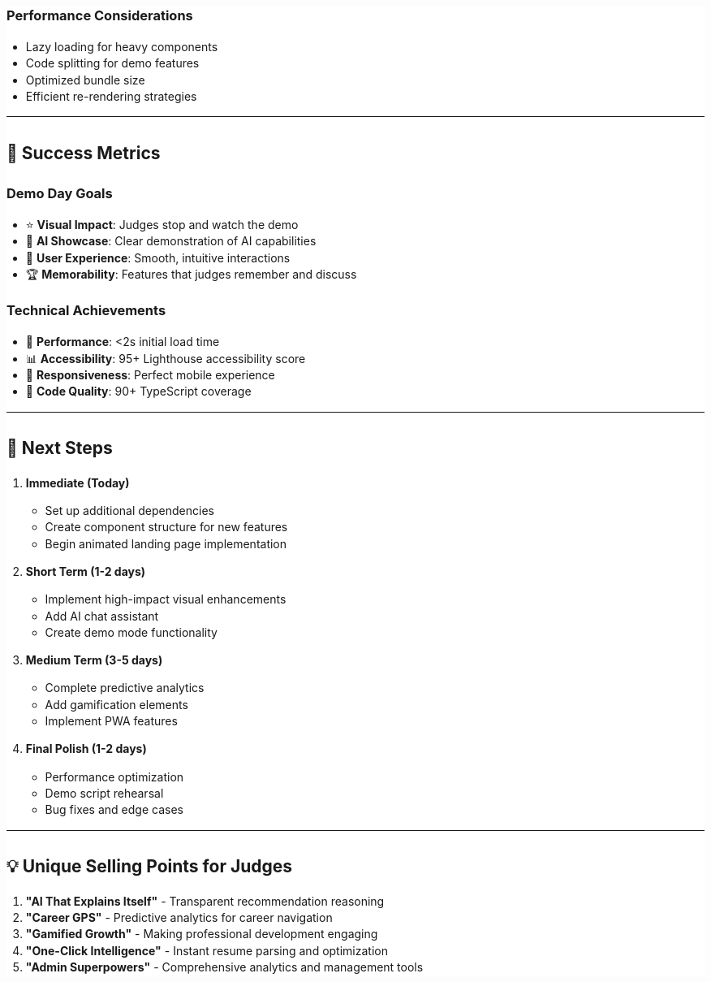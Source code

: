### **Performance Considerations**
- Lazy loading for heavy components
- Code splitting for demo features
- Optimized bundle size
- Efficient re-rendering strategies

---

## 🎯 Success Metrics

### **Demo Day Goals**
- ⭐ **Visual Impact**: Judges stop and watch the demo
- 🤖 **AI Showcase**: Clear demonstration of AI capabilities
- 📱 **User Experience**: Smooth, intuitive interactions
- 🏆 **Memorability**: Features that judges remember and discuss

### **Technical Achievements**
- 🚀 **Performance**: <2s initial load time
- 📊 **Accessibility**: 95+ Lighthouse accessibility score
- 📱 **Responsiveness**: Perfect mobile experience
- 🔧 **Code Quality**: 90+ TypeScript coverage

---

## 🚀 Next Steps

1. **Immediate (Today)**
   - Set up additional dependencies
   - Create component structure for new features
   - Begin animated landing page implementation

2. **Short Term (1-2 days)**
   - Implement high-impact visual enhancements
   - Add AI chat assistant
   - Create demo mode functionality

3. **Medium Term (3-5 days)**
   - Complete predictive analytics
   - Add gamification elements
   - Implement PWA features

4. **Final Polish (1-2 days)**
   - Performance optimization
   - Demo script rehearsal
   - Bug fixes and edge cases

---

## 💡 Unique Selling Points for Judges

1. **"AI That Explains Itself"** - Transparent recommendation reasoning
2. **"Career GPS"** - Predictive analytics for career navigation
3. **"Gamified Growth"** - Making professional development engaging
4. **"One-Click Intelligence"** - Instant resume parsing and optimization
5. **"Admin Superpowers"** - Comprehensive analytics and management tools
